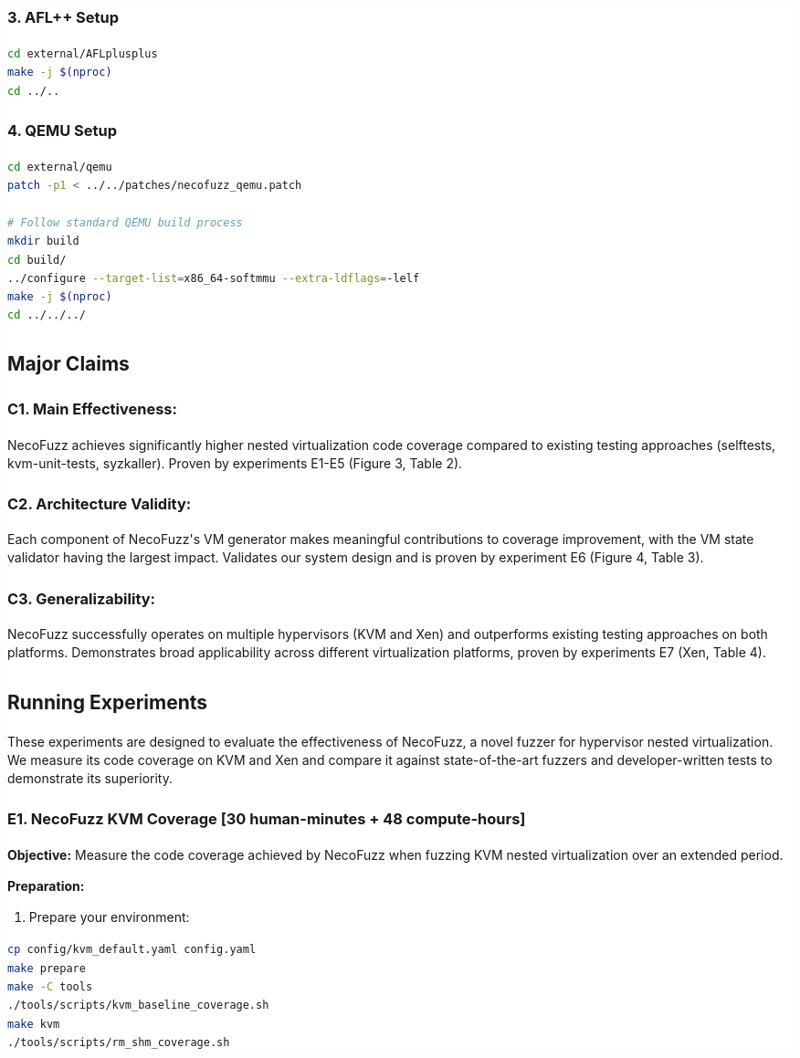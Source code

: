 ### 3. AFL++ Setup
```bash
cd external/AFLplusplus
make -j $(nproc)
cd ../..
```

### 4. QEMU Setup
```bash
cd external/qemu
patch -p1 < ../../patches/necofuzz_qemu.patch

# Follow standard QEMU build process
mkdir build
cd build/
../configure --target-list=x86_64-softmmu --extra-ldflags=-lelf
make -j $(nproc)
cd ../../../
```

## Major Claims
### **C1. Main Effectiveness:**
NecoFuzz achieves significantly higher nested virtualization code coverage compared to existing testing approaches (selftests, kvm-unit-tests, syzkaller). Proven by experiments E1-E5 (Figure 3, Table 2).

### **C2. Architecture Validity:**
Each component of NecoFuzz's VM generator makes meaningful contributions to coverage improvement, with the VM state validator having the largest impact. Validates our system design and is proven by experiment E6 (Figure 4, Table 3).

### **C3. Generalizability:**
NecoFuzz successfully operates on multiple hypervisors (KVM and Xen) and outperforms existing testing approaches on both platforms. Demonstrates broad applicability across different virtualization platforms, proven by experiments E7 (Xen, Table 4).


## Running Experiments

These experiments are designed to evaluate the effectiveness of NecoFuzz, a novel fuzzer for hypervisor nested virtualization. We measure its code coverage on KVM and Xen and compare it against state-of-the-art fuzzers and developer-written tests to demonstrate its superiority.

### E1. NecoFuzz KVM Coverage [30 human-minutes + 48 compute-hours]
**Objective:** Measure the code coverage achieved by NecoFuzz when fuzzing KVM nested virtualization over an extended period.

**Preparation:**
1. Prepare your environment:
```bash
cp config/kvm_default.yaml config.yaml
make prepare
make -C tools
./tools/scripts/kvm_baseline_coverage.sh
make kvm
./tools/scripts/rm_shm_coverage.sh
```
